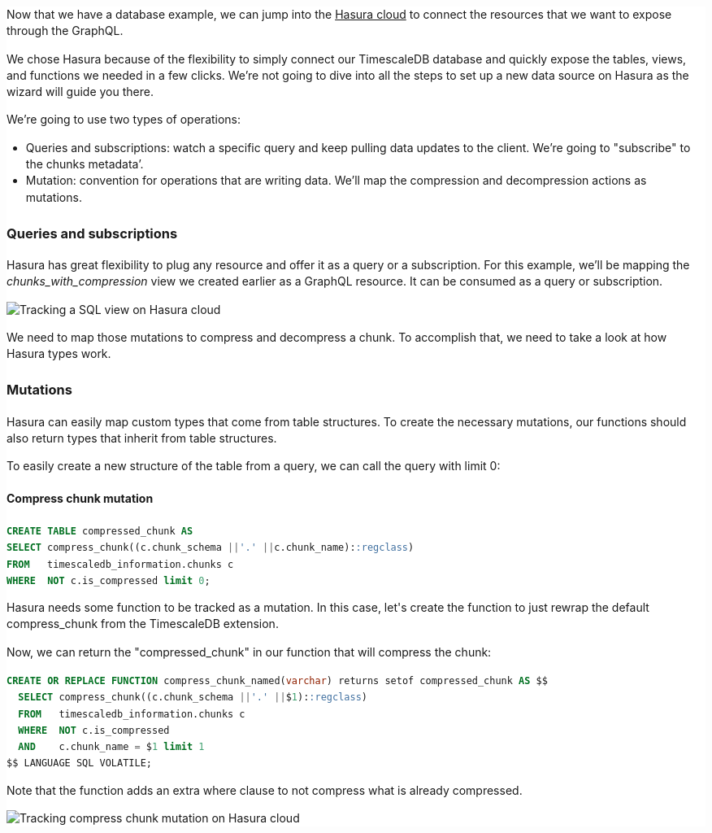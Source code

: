 Now that we have a database example, we can jump into the [Hasura cloud][hasura-cloud] to connect the resources that we want to expose through the GraphQL.

We chose Hasura because of the flexibility to simply connect our TimescaleDB database and quickly expose the tables, views, and functions we needed in a few clicks. We’re not going to dive into all the steps to set up a new data source on Hasura as the wizard will guide you there.

We’re going to use two types of operations:

* Queries and subscriptions: watch a specific query and keep pulling data updates to the client. We’re going to "subscribe" to the chunks metadata’.
* Mutation: convention for operations that are writing data. We’ll map the compression and decompression actions as mutations.

### Queries and subscriptions

Hasura has great flexibility to plug any resource and offer it as a query or a subscription. For this example, we’ll be mapping the *chunks_with_compression* view we created earlier as a GraphQL resource. It can be consumed as a query or subscription.

![Tracking a SQL view on Hasura cloud](https://assets.timescale.com/docs/images/tutorials/visualizing-compression/hasura-cloud-track-view.png)

We need to map those mutations to compress and decompress a chunk. To accomplish that, we need to take a look at how Hasura types work.

### Mutations

Hasura can easily map custom types that come from table structures. To create the necessary mutations, our functions should also return types that inherit from table structures.

To easily create a new structure of the table from a query, we can call the query with limit 0:

#### Compress chunk mutation

```sql
CREATE TABLE compressed_chunk AS
SELECT compress_chunk((c.chunk_schema ||'.' ||c.chunk_name)::regclass)
FROM   timescaledb_information.chunks c
WHERE  NOT c.is_compressed limit 0;
```

Hasura needs some function to be tracked as a mutation. In this case, let's create the function to just rewrap the default compress_chunk from the TimescaleDB extension.

Now, we can return the "compressed_chunk" in our function that will compress the chunk:
```sql
CREATE OR REPLACE FUNCTION compress_chunk_named(varchar) returns setof compressed_chunk AS $$
  SELECT compress_chunk((c.chunk_schema ||'.' ||$1)::regclass)
  FROM   timescaledb_information.chunks c
  WHERE  NOT c.is_compressed
  AND    c.chunk_name = $1 limit 1
$$ LANGUAGE SQL VOLATILE;
```

Note that the function adds an extra where clause to not compress what is already compressed.

![Tracking compress chunk mutation on Hasura cloud](https://assets.timescale.com/docs/images/tutorials/visualizing-compression/hasura-cloud-compress-chunk-mutation.png)


[TimescaleDB]: https://timescale.com/
[timescale-signup]: https://www.timescale.com/timescale-signup
[timescale-slack]: https://slack.timescale.com
[timescale-install]: /timescaledb/latest/how-to-guides/install-timescaledb
[repo-example]: https://github.com/timescale/examples/tree/master/compression-preview
[hypertables]: /timescaledb/latest/how-to-guides/hypertables/
[caggs]: /timescaledb/latest/how-to-guides/continuous-aggregates/
[data retention]: /timescaledb/latest/how-to-guides/data-retention/
[compression]: /timescaledb/latest/how-to-guides/compression/compression-basics/
[iot-tutorial]: /timescaledb/latest/tutorials/simulate-iot-sensor-data/
[Hasura]: http://hasura.io/
[hasura-cloud]: https://cloud.hasura.io/